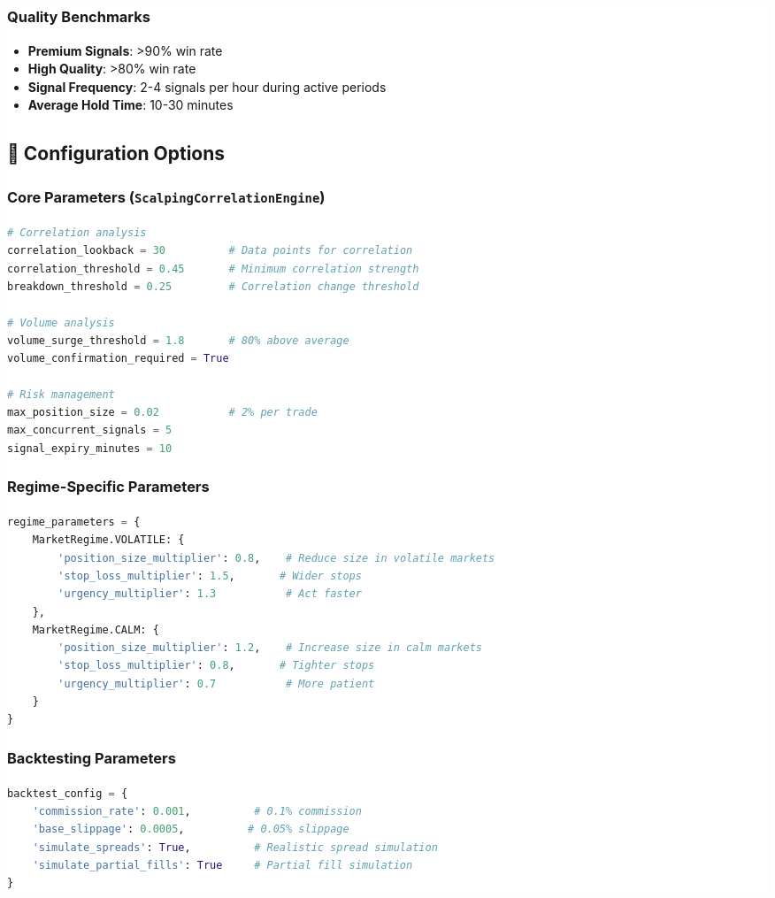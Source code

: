 ### Quality Benchmarks
- **Premium Signals**: >90% win rate
- **High Quality**: >80% win rate
- **Signal Frequency**: 2-4 signals per hour during active periods
- **Average Hold Time**: 10-30 minutes

## 🔧 Configuration Options

### Core Parameters (`ScalpingCorrelationEngine`)

```python
# Correlation analysis
correlation_lookback = 30          # Data points for correlation
correlation_threshold = 0.45       # Minimum correlation strength
breakdown_threshold = 0.25         # Correlation change threshold

# Volume analysis  
volume_surge_threshold = 1.8       # 80% above average
volume_confirmation_required = True

# Risk management
max_position_size = 0.02           # 2% per trade
max_concurrent_signals = 5
signal_expiry_minutes = 10
```

### Regime-Specific Parameters

```python
regime_parameters = {
    MarketRegime.VOLATILE: {
        'position_size_multiplier': 0.8,    # Reduce size in volatile markets
        'stop_loss_multiplier': 1.5,       # Wider stops
        'urgency_multiplier': 1.3           # Act faster
    },
    MarketRegime.CALM: {
        'position_size_multiplier': 1.2,    # Increase size in calm markets
        'stop_loss_multiplier': 0.8,       # Tighter stops
        'urgency_multiplier': 0.7           # More patient
    }
}
```

### Backtesting Parameters

```python
backtest_config = {
    'commission_rate': 0.001,          # 0.1% commission
    'base_slippage': 0.0005,          # 0.05% slippage
    'simulate_spreads': True,          # Realistic spread simulation
    'simulate_partial_fills': True     # Partial fill simulation
}
```
